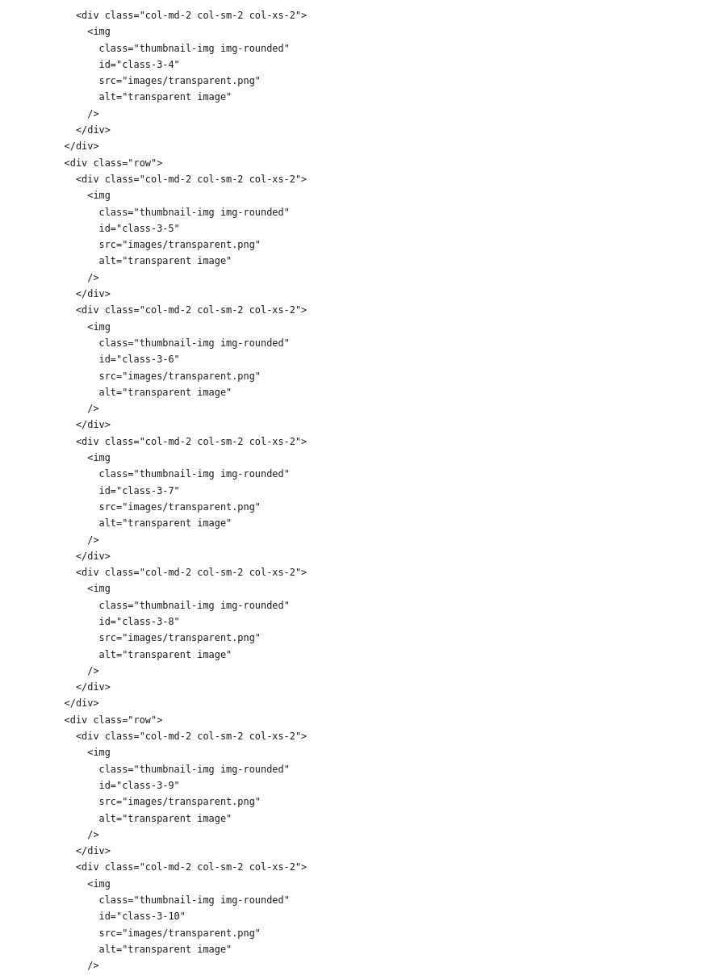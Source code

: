                 <div class="col-md-2 col-sm-2 col-xs-2">
                  <img
                    class="thumbnail-img img-rounded"
                    id="class-3-4"
                    src="images/transparent.png"
                    alt="transparent image"
                  />
                </div>
              </div>
              <div class="row">
                <div class="col-md-2 col-sm-2 col-xs-2">
                  <img
                    class="thumbnail-img img-rounded"
                    id="class-3-5"
                    src="images/transparent.png"
                    alt="transparent image"
                  />
                </div>
                <div class="col-md-2 col-sm-2 col-xs-2">
                  <img
                    class="thumbnail-img img-rounded"
                    id="class-3-6"
                    src="images/transparent.png"
                    alt="transparent image"
                  />
                </div>
                <div class="col-md-2 col-sm-2 col-xs-2">
                  <img
                    class="thumbnail-img img-rounded"
                    id="class-3-7"
                    src="images/transparent.png"
                    alt="transparent image"
                  />
                </div>
                <div class="col-md-2 col-sm-2 col-xs-2">
                  <img
                    class="thumbnail-img img-rounded"
                    id="class-3-8"
                    src="images/transparent.png"
                    alt="transparent image"
                  />
                </div>
              </div>
              <div class="row">
                <div class="col-md-2 col-sm-2 col-xs-2">
                  <img
                    class="thumbnail-img img-rounded"
                    id="class-3-9"
                    src="images/transparent.png"
                    alt="transparent image"
                  />
                </div>
                <div class="col-md-2 col-sm-2 col-xs-2">
                  <img
                    class="thumbnail-img img-rounded"
                    id="class-3-10"
                    src="images/transparent.png"
                    alt="transparent image"
                  />